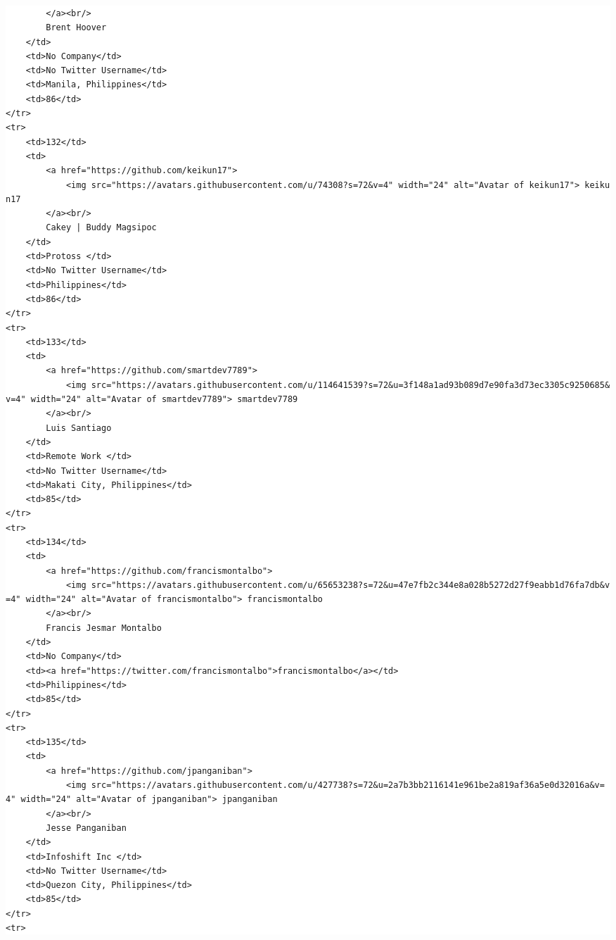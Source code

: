			</a><br/>
			Brent Hoover
		</td>
		<td>No Company</td>
		<td>No Twitter Username</td>
		<td>Manila, Philippines</td>
		<td>86</td>
	</tr>
	<tr>
		<td>132</td>
		<td>
			<a href="https://github.com/keikun17">
				<img src="https://avatars.githubusercontent.com/u/74308?s=72&v=4" width="24" alt="Avatar of keikun17"> keikun17
			</a><br/>
			Cakey | Buddy Magsipoc
		</td>
		<td>Protoss </td>
		<td>No Twitter Username</td>
		<td>Philippines</td>
		<td>86</td>
	</tr>
	<tr>
		<td>133</td>
		<td>
			<a href="https://github.com/smartdev7789">
				<img src="https://avatars.githubusercontent.com/u/114641539?s=72&u=3f148a1ad93b089d7e90fa3d73ec3305c9250685&v=4" width="24" alt="Avatar of smartdev7789"> smartdev7789
			</a><br/>
			Luis Santiago
		</td>
		<td>Remote Work </td>
		<td>No Twitter Username</td>
		<td>Makati City, Philippines</td>
		<td>85</td>
	</tr>
	<tr>
		<td>134</td>
		<td>
			<a href="https://github.com/francismontalbo">
				<img src="https://avatars.githubusercontent.com/u/65653238?s=72&u=47e7fb2c344e8a028b5272d27f9eabb1d76fa7db&v=4" width="24" alt="Avatar of francismontalbo"> francismontalbo
			</a><br/>
			Francis Jesmar Montalbo
		</td>
		<td>No Company</td>
		<td><a href="https://twitter.com/francismontalbo">francismontalbo</a></td>
		<td>Philippines</td>
		<td>85</td>
	</tr>
	<tr>
		<td>135</td>
		<td>
			<a href="https://github.com/jpanganiban">
				<img src="https://avatars.githubusercontent.com/u/427738?s=72&u=2a7b3bb2116141e961be2a819af36a5e0d32016a&v=4" width="24" alt="Avatar of jpanganiban"> jpanganiban
			</a><br/>
			Jesse Panganiban
		</td>
		<td>Infoshift Inc </td>
		<td>No Twitter Username</td>
		<td>Quezon City, Philippines</td>
		<td>85</td>
	</tr>
	<tr>
